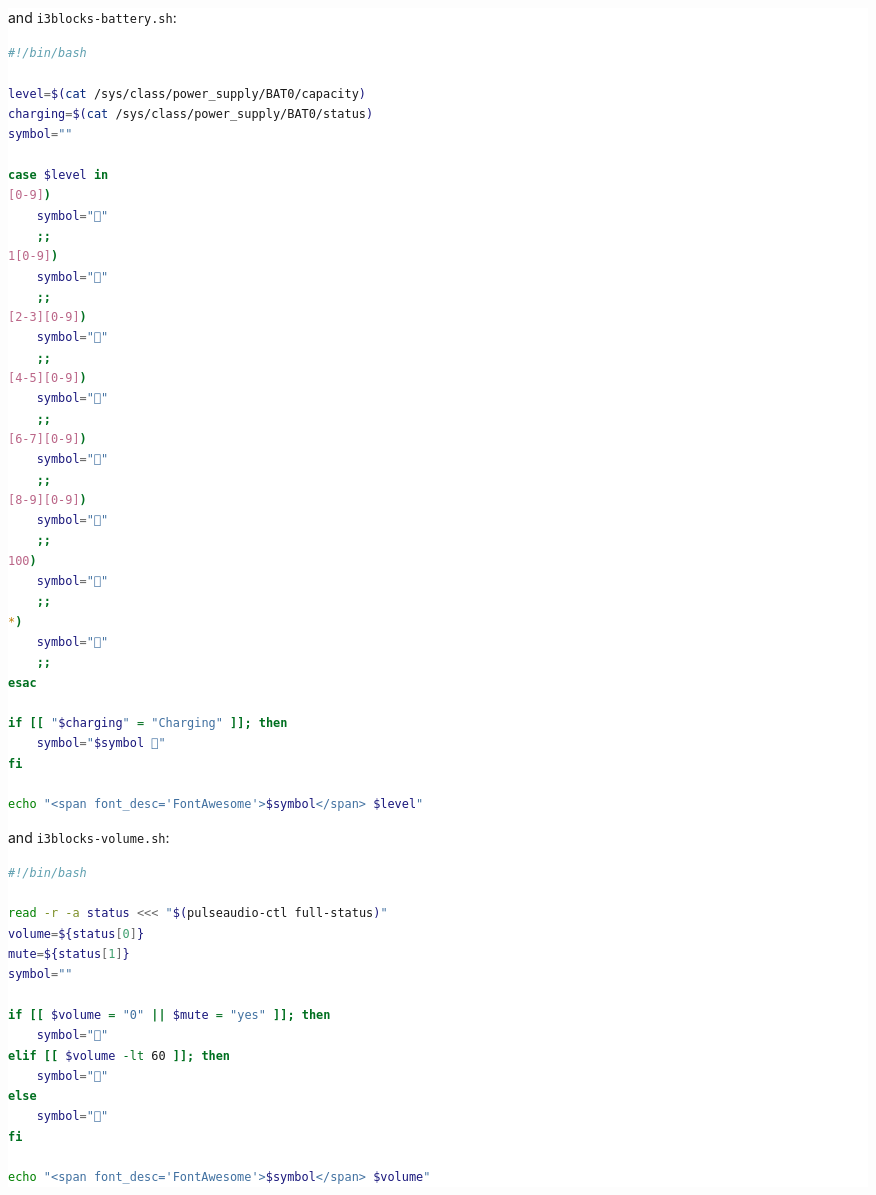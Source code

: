 and `i3blocks-battery.sh`:

```bash
#!/bin/bash

level=$(cat /sys/class/power_supply/BAT0/capacity)
charging=$(cat /sys/class/power_supply/BAT0/status)
symbol=""

case $level in
[0-9])
    symbol=""
    ;;
1[0-9])
    symbol=""
    ;;
[2-3][0-9])
    symbol=""
    ;;
[4-5][0-9])
    symbol=""
    ;;
[6-7][0-9])
    symbol=""
    ;;
[8-9][0-9])
    symbol=""
    ;;
100)
    symbol=""
    ;;
*)
    symbol=""
    ;;
esac

if [[ "$charging" = "Charging" ]]; then
    symbol="$symbol "
fi

echo "<span font_desc='FontAwesome'>$symbol</span> $level"
```

and `i3blocks-volume.sh`:

```bash
#!/bin/bash

read -r -a status <<< "$(pulseaudio-ctl full-status)"
volume=${status[0]}
mute=${status[1]}
symbol=""

if [[ $volume = "0" || $mute = "yes" ]]; then
    symbol=""
elif [[ $volume -lt 60 ]]; then
    symbol=""
else
    symbol=""
fi

echo "<span font_desc='FontAwesome'>$symbol</span> $volume"
```
